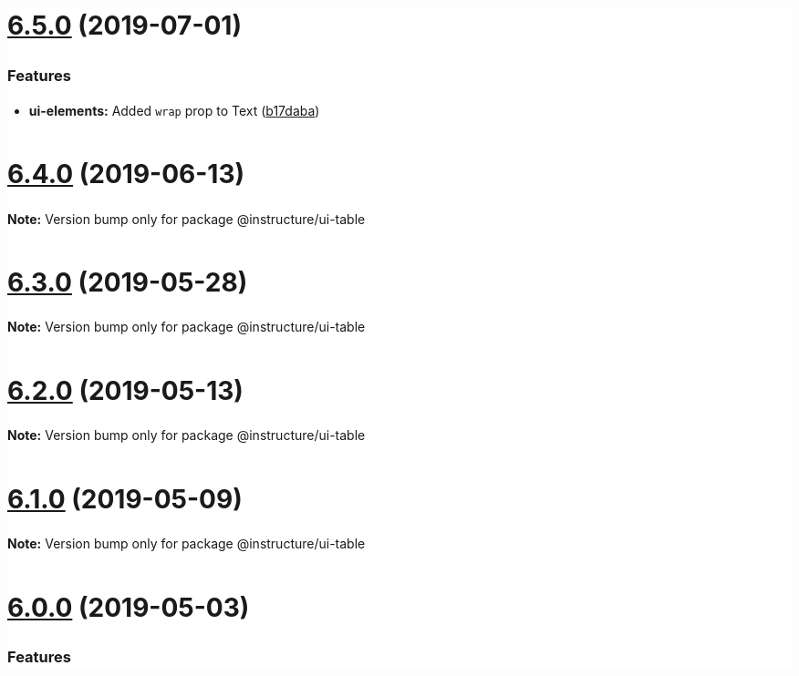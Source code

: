 



# [6.5.0](https://github.com/instructure/instructure-ui/compare/v6.4.0...v6.5.0) (2019-07-01)


### Features

* **ui-elements:** Added `wrap` prop to Text ([b17daba](https://github.com/instructure/instructure-ui/commit/b17daba))





# [6.4.0](https://github.com/instructure/instructure-ui/compare/v6.3.0...v6.4.0) (2019-06-13)

**Note:** Version bump only for package @instructure/ui-table





# [6.3.0](https://github.com/instructure/instructure-ui/compare/v6.2.0...v6.3.0) (2019-05-28)

**Note:** Version bump only for package @instructure/ui-table





# [6.2.0](https://github.com/instructure/instructure-ui/compare/v6.1.0...v6.2.0) (2019-05-13)

**Note:** Version bump only for package @instructure/ui-table





# [6.1.0](https://github.com/instructure/instructure-ui/compare/v6.0.0...v6.1.0) (2019-05-09)

**Note:** Version bump only for package @instructure/ui-table





# [6.0.0](https://github.com/instructure/instructure-ui/compare/v5.52.3...v6.0.0) (2019-05-03)


### Features
